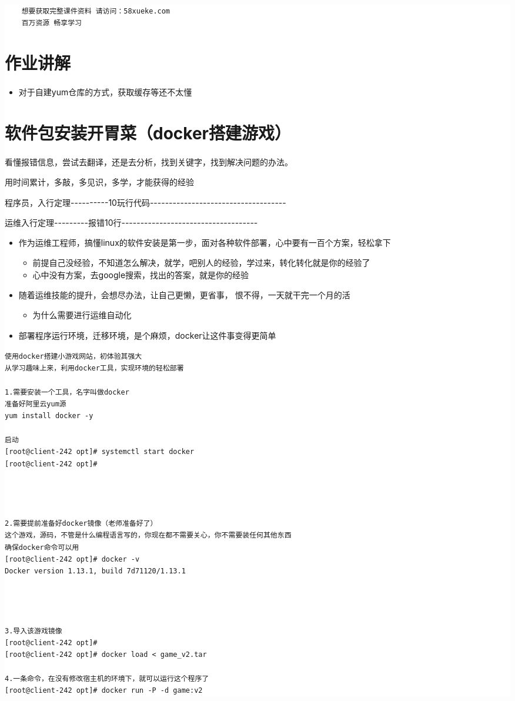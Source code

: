 ```### 此资源由 58学课资源站 收集整理 ###
	想要获取完整课件资料 请访问：58xueke.com
	百万资源 畅享学习

```
# 作业讲解

- 对于自建yum仓库的方式，获取缓存等还不太懂









# 软件包安装开胃菜（docker搭建游戏）

看懂报错信息，尝试去翻译，还是去分析，找到关键字，找到解决问题的办法。

用时间累计，多敲，多见识，多学，才能获得的经验

程序员，入行定理----------10玩行代码------------------------------------

运维入行定理---------报错10行------------------------------------





- 作为运维工程师，搞懂linux的软件安装是第一步，面对各种软件部署，心中要有一百个方案，轻松拿下
  - 前提自己没经验，不知道怎么解决，就学，吧别人的经验，学过来，转化转化就是你的经验了
  - 心中没有方案，去google搜索，找出的答案，就是你的经验

- 随着运维技能的提升，会想尽办法，让自己更懒，更省事， 恨不得，一天就干完一个月的活
  - 为什么需要进行运维自动化

- 部署程序运行环境，迁移环境，是个麻烦，docker让这件事变得更简单



```
使用docker搭建小游戏网站，初体验其强大
从学习趣味上来，利用docker工具，实现环境的轻松部署

1.需要安装一个工具，名字叫做docker
准备好阿里云yum源
yum install docker -y

启动
[root@client-242 opt]# systemctl start docker
[root@client-242 opt]# 




2.需要提前准备好docker镜像（老师准备好了）
这个游戏，源码，不管是什么编程语言写的，你现在都不需要关心，你不需要装任何其他东西
确保docker命令可以用
[root@client-242 opt]# docker -v
Docker version 1.13.1, build 7d71120/1.13.1




3.导入该游戏镜像
[root@client-242 opt]# 
[root@client-242 opt]# docker load < game_v2.tar 

4.一条命令，在没有修改宿主机的环境下，就可以运行这个程序了
[root@client-242 opt]# docker run -P -d game:v2 
```